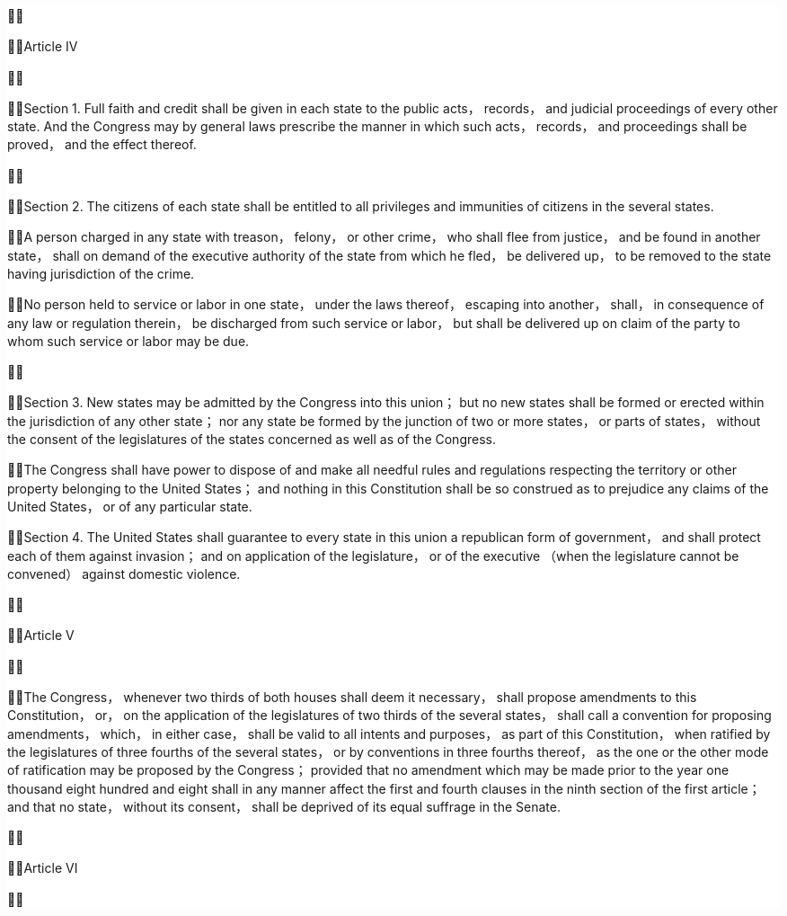 

Article IV



Section 1. Full faith and credit shall be given in each state to the public acts， records， and judicial proceedings of every other state. And the Congress may by general laws prescribe the manner in which such acts， records， and proceedings shall be proved， and the effect thereof.



Section 2. The citizens of each state shall be entitled to all privileges and immunities of citizens in the several states.

A person charged in any state with treason， felony， or other crime， who shall flee from justice， and be found in another state， shall on demand of the executive authority of the state from which he fled， be delivered up， to be removed to the state having jurisdiction of the crime.

No person held to service or labor in one state， under the laws thereof， escaping into another， shall， in consequence of any law or regulation therein， be discharged from such service or labor， but shall be delivered up on claim of the party to whom such service or labor may be due.



Section 3. New states may be admitted by the Congress into this union； but no new states shall be formed or erected within the jurisdiction of any other state； nor any state be formed by the junction of two or more states， or parts of states， without the consent of the legislatures of the states concerned as well as of the Congress.

The Congress shall have power to dispose of and make all needful rules and regulations respecting the territory or other property belonging to the United States； and nothing in this Constitution shall be so construed as to prejudice any claims of the United States， or of any particular state.

Section 4. The United States shall guarantee to every state in this union a republican form of government， and shall protect each of them against invasion； and on application of the legislature， or of the executive （when the legislature cannot be convened） against domestic violence.



Article V



The Congress， whenever two thirds of both houses shall deem it necessary， shall propose amendments to this Constitution， or， on the application of the legislatures of two thirds of the several states， shall call a convention for proposing amendments， which， in either case， shall be valid to all intents and purposes， as part of this Constitution， when ratified by the legislatures of three fourths of the several states， or by conventions in three fourths thereof， as the one or the other mode of ratification may be proposed by the Congress； provided that no amendment which may be made prior to the year one thousand eight hundred and eight shall in any manner affect the first and fourth clauses in the ninth section of the first article； and that no state， without its consent， shall be deprived of its equal suffrage in the Senate.



Article VI


